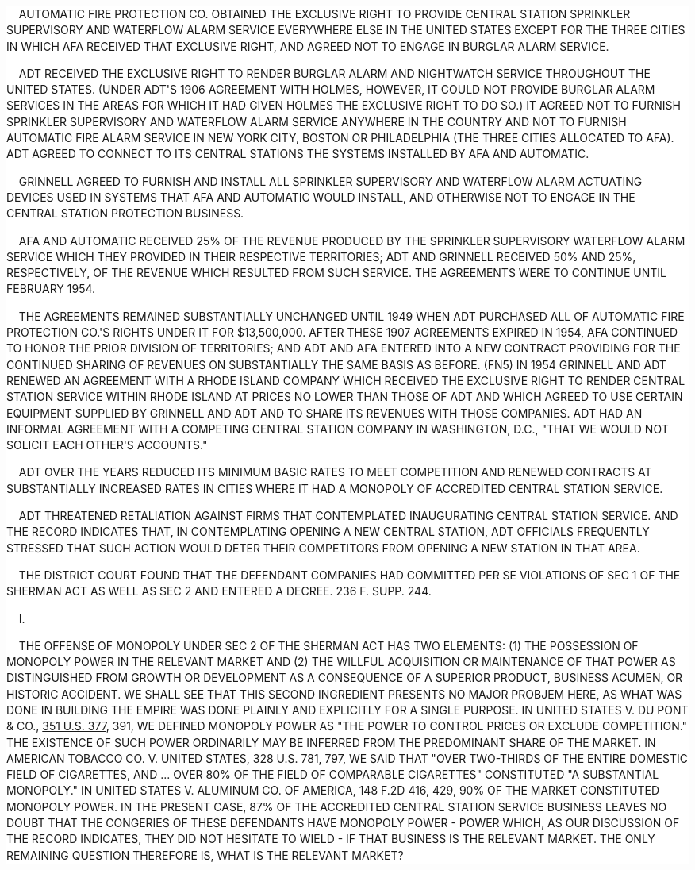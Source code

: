     AUTOMATIC FIRE PROTECTION CO. OBTAINED THE EXCLUSIVE RIGHT TO PROVIDE CENTRAL STATION SPRINKLER SUPERVISORY AND WATERFLOW ALARM SERVICE EVERYWHERE ELSE IN THE UNITED STATES EXCEPT FOR THE THREE CITIES IN WHICH AFA RECEIVED THAT EXCLUSIVE RIGHT, AND AGREED NOT TO ENGAGE IN BURGLAR ALARM SERVICE.

    ADT RECEIVED THE EXCLUSIVE RIGHT TO RENDER BURGLAR ALARM AND NIGHTWATCH SERVICE THROUGHOUT THE UNITED STATES.  (UNDER ADT'S 1906 AGREEMENT WITH HOLMES, HOWEVER, IT COULD NOT PROVIDE BURGLAR ALARM SERVICES IN THE AREAS FOR WHICH IT HAD GIVEN HOLMES THE EXCLUSIVE RIGHT TO DO SO.)  IT AGREED NOT TO FURNISH SPRINKLER SUPERVISORY AND WATERFLOW ALARM SERVICE ANYWHERE IN THE COUNTRY AND NOT TO FURNISH AUTOMATIC FIRE ALARM SERVICE IN NEW YORK CITY, BOSTON OR PHILADELPHIA (THE THREE CITIES ALLOCATED TO AFA).  ADT AGREED TO CONNECT TO ITS CENTRAL STATIONS THE SYSTEMS INSTALLED BY AFA AND AUTOMATIC.

    GRINNELL AGREED TO FURNISH AND INSTALL ALL SPRINKLER SUPERVISORY AND WATERFLOW ALARM ACTUATING DEVICES USED IN SYSTEMS THAT AFA AND AUTOMATIC WOULD INSTALL, AND OTHERWISE NOT TO ENGAGE IN THE CENTRAL STATION PROTECTION BUSINESS.

    AFA AND AUTOMATIC RECEIVED 25% OF THE REVENUE PRODUCED BY THE SPRINKLER SUPERVISORY WATERFLOW ALARM SERVICE WHICH THEY PROVIDED IN THEIR RESPECTIVE TERRITORIES; ADT AND GRINNELL RECEIVED 50% AND 25%, RESPECTIVELY, OF THE REVENUE WHICH RESULTED FROM SUCH SERVICE.  THE AGREEMENTS WERE TO CONTINUE UNTIL FEBRUARY 1954.

    THE AGREEMENTS REMAINED SUBSTANTIALLY UNCHANGED UNTIL 1949 WHEN ADT PURCHASED ALL OF AUTOMATIC FIRE PROTECTION CO.'S RIGHTS UNDER IT FOR $13,500,000.  AFTER THESE 1907 AGREEMENTS EXPIRED IN 1954, AFA CONTINUED TO HONOR THE PRIOR DIVISION OF TERRITORIES; AND ADT AND AFA ENTERED INTO A NEW CONTRACT PROVIDING FOR THE CONTINUED SHARING OF REVENUES ON SUBSTANTIALLY THE SAME BASIS AS BEFORE.  (FN5)  IN 1954 GRINNELL AND ADT RENEWED AN AGREEMENT WITH A RHODE ISLAND COMPANY WHICH RECEIVED THE EXCLUSIVE RIGHT TO RENDER CENTRAL STATION SERVICE WITHIN RHODE ISLAND AT PRICES NO LOWER THAN THOSE OF ADT AND WHICH AGREED TO USE CERTAIN EQUIPMENT SUPPLIED BY GRINNELL AND ADT AND TO SHARE ITS REVENUES WITH THOSE COMPANIES.  ADT HAD AN INFORMAL AGREEMENT WITH A COMPETING CENTRAL STATION COMPANY IN WASHINGTON, D.C., "THAT WE WOULD NOT SOLICIT EACH OTHER'S ACCOUNTS."

    ADT OVER THE YEARS REDUCED ITS MINIMUM BASIC RATES TO MEET COMPETITION AND RENEWED CONTRACTS AT SUBSTANTIALLY INCREASED RATES IN CITIES WHERE IT HAD A MONOPOLY OF ACCREDITED CENTRAL STATION SERVICE.

    ADT THREATENED RETALIATION AGAINST FIRMS THAT CONTEMPLATED INAUGURATING CENTRAL STATION SERVICE.  AND THE RECORD INDICATES THAT, IN CONTEMPLATING OPENING A NEW CENTRAL STATION, ADT OFFICIALS FREQUENTLY STRESSED THAT SUCH ACTION WOULD DETER THEIR COMPETITORS FROM OPENING A NEW STATION IN THAT AREA.

    THE DISTRICT COURT FOUND THAT THE DEFENDANT COMPANIES HAD COMMITTED PER SE VIOLATIONS OF SEC 1 OF THE SHERMAN ACT AS WELL AS SEC 2 AND ENTERED A DECREE.  236 F. SUPP. 244.

    I.

    THE OFFENSE OF MONOPOLY UNDER SEC 2 OF THE SHERMAN ACT HAS TWO ELEMENTS:  (1) THE POSSESSION OF MONOPOLY POWER IN THE RELEVANT MARKET AND (2) THE WILLFUL ACQUISITION OR MAINTENANCE OF THAT POWER AS DISTINGUISHED FROM GROWTH OR DEVELOPMENT AS A CONSEQUENCE OF A SUPERIOR PRODUCT, BUSINESS ACUMEN, OR HISTORIC ACCIDENT.  WE SHALL SEE THAT THIS SECOND INGREDIENT PRESENTS NO MAJOR PROBJEM HERE, AS WHAT WAS DONE IN BUILDING THE EMPIRE WAS DONE PLAINLY AND EXPLICITLY FOR A SINGLE PURPOSE.  IN UNITED STATES V. DU PONT & CO., [351 U.S. 377][/us/courts/scotus/usReporter/351/377], 391, WE DEFINED MONOPOLY POWER AS "THE POWER TO CONTROL PRICES OR EXCLUDE COMPETITION."  THE EXISTENCE OF SUCH POWER ORDINARILY MAY BE INFERRED FROM THE PREDOMINANT SHARE OF THE MARKET.  IN AMERICAN TOBACCO CO. V. UNITED STATES, [328 U.S. 781][/us/courts/scotus/usReporter/328/781], 797, WE SAID THAT "OVER TWO-THIRDS OF THE ENTIRE DOMESTIC FIELD OF CIGARETTES, AND  ...  OVER 80% OF THE FIELD OF COMPARABLE CIGARETTES" CONSTITUTED "A SUBSTANTIAL MONOPOLY."  IN UNITED STATES V. ALUMINUM CO. OF AMERICA, 148 F.2D 416, 429, 90% OF THE MARKET CONSTITUTED MONOPOLY POWER.  IN THE PRESENT CASE, 87% OF THE ACCREDITED CENTRAL STATION SERVICE BUSINESS LEAVES NO DOUBT THAT THE CONGERIES OF THESE DEFENDANTS HAVE MONOPOLY POWER - POWER WHICH, AS OUR DISCUSSION OF THE RECORD INDICATES, THEY DID NOT HESITATE TO WIELD - IF THAT BUSINESS IS THE RELEVANT MARKET.  THE ONLY REMAINING QUESTION THEREFORE IS, WHAT IS THE RELEVANT MARKET?


[/us/courts/scotus/usReporter/384/563]: https://publicdocs.github.io/go/links?ns=uslm-x&ref=%2Fus%2Fcourts%2Fscotus%2FusReporter%2F384%2F563
[/us/courts/scotus/usReporter/334/110]: https://publicdocs.github.io/go/links?ns=uslm-x&ref=%2Fus%2Fcourts%2Fscotus%2FusReporter%2F334%2F110
[/us/courts/scotus/usReporter/381/910]: https://publicdocs.github.io/go/links?ns=uslm-x&ref=%2Fus%2Fcourts%2Fscotus%2FusReporter%2F381%2F910
[/us/courts/scotus/usReporter/351/377]: https://publicdocs.github.io/go/links?ns=uslm-x&ref=%2Fus%2Fcourts%2Fscotus%2FusReporter%2F351%2F377
[/us/courts/scotus/usReporter/328/781]: https://publicdocs.github.io/go/links?ns=uslm-x&ref=%2Fus%2Fcourts%2Fscotus%2FusReporter%2F328%2F781
[/us/courts/scotus/usReporter/370/294]: https://publicdocs.github.io/go/links?ns=uslm-x&ref=%2Fus%2Fcourts%2Fscotus%2FusReporter%2F370%2F294
[/us/courts/scotus/usReporter/374/321]: https://publicdocs.github.io/go/links?ns=uslm-x&ref=%2Fus%2Fcourts%2Fscotus%2FusReporter%2F374%2F321
[/us/courts/scotus/usReporter/376/665]: https://publicdocs.github.io/go/links?ns=uslm-x&ref=%2Fus%2Fcourts%2Fscotus%2FusReporter%2F376%2F665
[/us/courts/scotus/usReporter/334/110]: https://publicdocs.github.io/go/links?ns=uslm-x&ref=%2Fus%2Fcourts%2Fscotus%2FusReporter%2F334%2F110
[/us/courts/scotus/usReporter/340/76]: https://publicdocs.github.io/go/links?ns=uslm-x&ref=%2Fus%2Fcourts%2Fscotus%2FusReporter%2F340%2F76
[/us/courts/scotus/usReporter/221/1]: https://publicdocs.github.io/go/links?ns=uslm-x&ref=%2Fus%2Fcourts%2Fscotus%2FusReporter%2F221%2F1
[/us/courts/scotus/usReporter/255/22]: https://publicdocs.github.io/go/links?ns=uslm-x&ref=%2Fus%2Fcourts%2Fscotus%2FusReporter%2F255%2F22
[/us/stat/26/209]: https://publicdocs.github.io/go/links?ns=uslm&ref=%2Fus%2Fstat%2F26%2F209
[/us/usc/t15/s2]: https://publicdocs.github.io/go/links?ns=uslm&ref=%2Fus%2Fusc%2Ft15%2Fs2
[/us/stat/32/823]: https://publicdocs.github.io/go/links?ns=uslm&ref=%2Fus%2Fstat%2F32%2F823
[/us/usc/t15/s29]: https://publicdocs.github.io/go/links?ns=uslm&ref=%2Fus%2Fusc%2Ft15%2Fs29
[/us/courts/scotus/usReporter/371/38]: https://publicdocs.github.io/go/links?ns=uslm-x&ref=%2Fus%2Fcourts%2Fscotus%2FusReporter%2F371%2F38
[/us/courts/scotus/usReporter/321/707]: https://publicdocs.github.io/go/links?ns=uslm-x&ref=%2Fus%2Fcourts%2Fscotus%2FusReporter%2F321%2F707
[/us/usc/t28/s144]: https://publicdocs.github.io/go/links?ns=uslm&ref=%2Fus%2Fusc%2Ft28%2Fs144
[/us/courts/scotus/usReporter/351/377]: https://publicdocs.github.io/go/links?ns=uslm-x&ref=%2Fus%2Fcourts%2Fscotus%2FusReporter%2F351%2F377
[/us/usc/t15/s29]: https://publicdocs.github.io/go/links?ns=uslm&ref=%2Fus%2Fusc%2Ft15%2Fs29
[/us/courts/scotus/usReporter/334/100]: https://publicdocs.github.io/go/links?ns=uslm-x&ref=%2Fus%2Fcourts%2Fscotus%2FusReporter%2F334%2F100
[/us/courts/scotus/usReporter/351/377]: https://publicdocs.github.io/go/links?ns=uslm-x&ref=%2Fus%2Fcourts%2Fscotus%2FusReporter%2F351%2F377
[/us/courts/scotus/usReporter/374/321]: https://publicdocs.github.io/go/links?ns=uslm-x&ref=%2Fus%2Fcourts%2Fscotus%2FusReporter%2F374%2F321
[/us/courts/scotus/usReporter/374/321]: https://publicdocs.github.io/go/links?ns=uslm-x&ref=%2Fus%2Fcourts%2Fscotus%2FusReporter%2F374%2F321
[/us/courts/scotus/usReporter/365/320]: https://publicdocs.github.io/go/links?ns=uslm-x&ref=%2Fus%2Fcourts%2Fscotus%2FusReporter%2F365%2F320
[/us/courts/scotus/usReporter/353/586]: https://publicdocs.github.io/go/links?ns=uslm-x&ref=%2Fus%2Fcourts%2Fscotus%2FusReporter%2F353%2F586
[/us/courts/scotus/usReporter/376/665]: https://publicdocs.github.io/go/links?ns=uslm-x&ref=%2Fus%2Fcourts%2Fscotus%2FusReporter%2F376%2F665
[/us/courts/scotus/usReporter/334/131]: https://publicdocs.github.io/go/links?ns=uslm-x&ref=%2Fus%2Fcourts%2Fscotus%2FusReporter%2F334%2F131
[/us/courts/scotus/usReporter/358/242]: https://publicdocs.github.io/go/links?ns=uslm-x&ref=%2Fus%2Fcourts%2Fscotus%2FusReporter%2F358%2F242
[/us/courts/scotus/usReporter/378/441]: https://publicdocs.github.io/go/links?ns=uslm-x&ref=%2Fus%2Fcourts%2Fscotus%2FusReporter%2F378%2F441
[/us/courts/scotus/usReporter/377/271]: https://publicdocs.github.io/go/links?ns=uslm-x&ref=%2Fus%2Fcourts%2Fscotus%2FusReporter%2F377%2F271
[/us/courts/scotus/usReporter/374/321]: https://publicdocs.github.io/go/links?ns=uslm-x&ref=%2Fus%2Fcourts%2Fscotus%2FusReporter%2F374%2F321
[/us/courts/scotus/usReporter/370/294]: https://publicdocs.github.io/go/links?ns=uslm-x&ref=%2Fus%2Fcourts%2Fscotus%2FusReporter%2F370%2F294
[/us/courts/scotus/usReporter/376/665]: https://publicdocs.github.io/go/links?ns=uslm-x&ref=%2Fus%2Fcourts%2Fscotus%2FusReporter%2F376%2F665
[/us/courts/scotus/usReporter/370/294]: https://publicdocs.github.io/go/links?ns=uslm-x&ref=%2Fus%2Fcourts%2Fscotus%2FusReporter%2F370%2F294